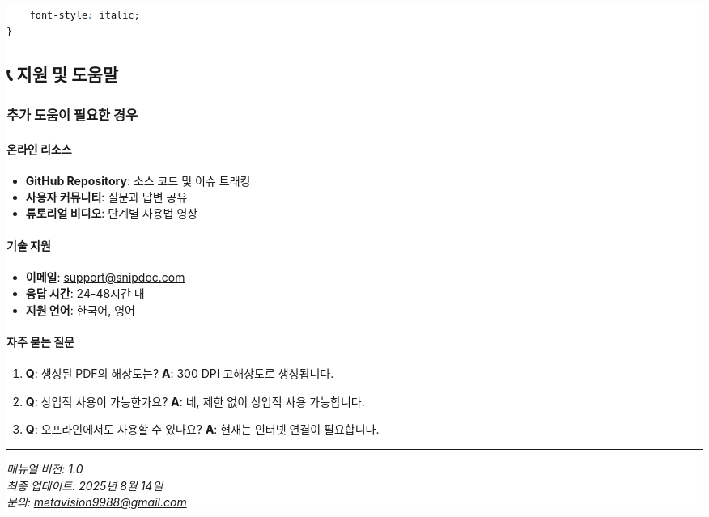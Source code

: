 ```css
    font-style: italic;
}
```

## 📞 지원 및 도움말

### 추가 도움이 필요한 경우

#### **온라인 리소스**
- **GitHub Repository**: 소스 코드 및 이슈 트래킹
- **사용자 커뮤니티**: 질문과 답변 공유
- **튜토리얼 비디오**: 단계별 사용법 영상

#### **기술 지원**
- **이메일**: support@snipdoc.com
- **응답 시간**: 24-48시간 내
- **지원 언어**: 한국어, 영어

#### **자주 묻는 질문**
1. **Q**: 생성된 PDF의 해상도는?
   **A**: 300 DPI 고해상도로 생성됩니다.

2. **Q**: 상업적 사용이 가능한가요?
   **A**: 네, 제한 없이 상업적 사용 가능합니다.

3. **Q**: 오프라인에서도 사용할 수 있나요?
   **A**: 현재는 인터넷 연결이 필요합니다.

---

*매뉴얼 버전: 1.0*  
*최종 업데이트: 2025년 8월 14일*  
*문의: metavision9988@gmail.com*